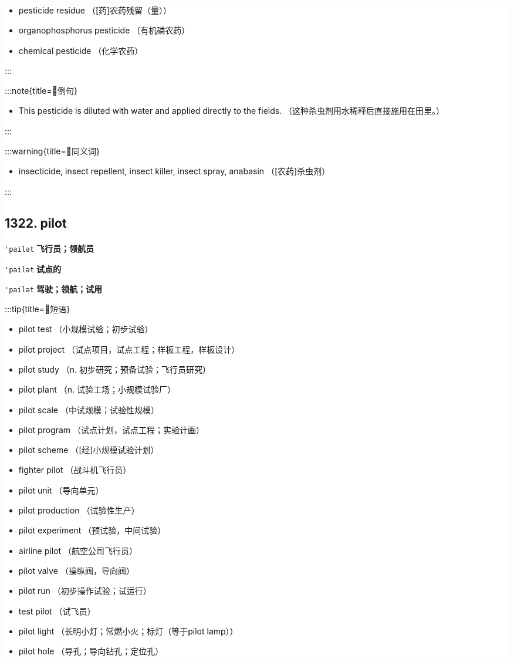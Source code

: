 - pesticide residue （[药]农药残留（量））

- organophosphorus pesticide （有机磷农药）

- chemical pesticide （化学农药）

:::

:::note{title=🎤例句}

- This pesticide is diluted with water and applied directly to the fields. （这种杀虫剂用水稀释后直接施用在田里。）

:::

:::warning{title=🤔同义词}

- insecticide, insect repellent, insect killer, insect spray, anabasin （[农药]杀虫剂）

:::


## 1322. pilot

`'pailət`  **飞行员；领航员**

`'pailət`  **试点的**

`'pailət`  **驾驶；领航；试用**

:::tip{title=🤩短语}

- pilot test （小规模试验；初步试验）

- pilot project （试点项目，试点工程；样板工程，样板设计）

- pilot study （n. 初步研究；预备试验；飞行员研究）

- pilot plant （n. 试验工场；小规模试验厂）

- pilot scale （中试规模；试验性规模）

- pilot program （试点计划，试点工程；实验计画）

- pilot scheme （[经]小规模试验计划）

- fighter pilot （战斗机飞行员）

- pilot unit （导向单元）

- pilot production （试验性生产）

- pilot experiment （预试验，中间试验）

- airline pilot （航空公司飞行员）

- pilot valve （操纵阀，导向阀）

- pilot run （初步操作试验；试运行）

- test pilot （试飞员）

- pilot light （长明小灯；常燃小火；标灯（等于pilot lamp））

- pilot hole （导孔；导向钻孔；定位孔）
